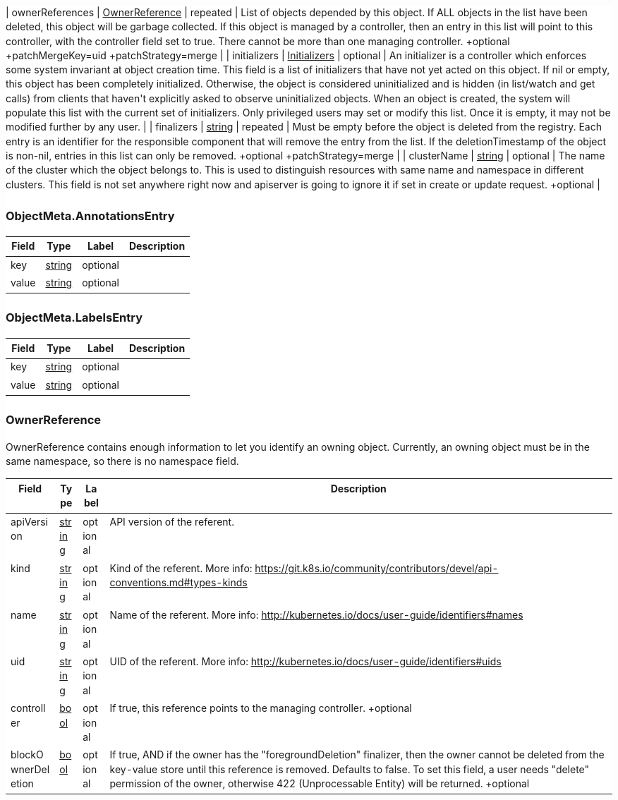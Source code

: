 | ownerReferences | [OwnerReference](#k8s.io.apimachinery.pkg.apis.meta.v1.OwnerReference) | repeated | List of objects depended by this object. If ALL objects in the list have been deleted, this object will be garbage collected. If this object is managed by a controller, then an entry in this list will point to this controller, with the controller field set to true. There cannot be more than one managing controller. &#43;optional &#43;patchMergeKey=uid &#43;patchStrategy=merge |
| initializers | [Initializers](#k8s.io.apimachinery.pkg.apis.meta.v1.Initializers) | optional | An initializer is a controller which enforces some system invariant at object creation time. This field is a list of initializers that have not yet acted on this object. If nil or empty, this object has been completely initialized. Otherwise, the object is considered uninitialized and is hidden (in list/watch and get calls) from clients that haven&#39;t explicitly asked to observe uninitialized objects. When an object is created, the system will populate this list with the current set of initializers. Only privileged users may set or modify this list. Once it is empty, it may not be modified further by any user. |
| finalizers | [string](#string) | repeated | Must be empty before the object is deleted from the registry. Each entry is an identifier for the responsible component that will remove the entry from the list. If the deletionTimestamp of the object is non-nil, entries in this list can only be removed. &#43;optional &#43;patchStrategy=merge |
| clusterName | [string](#string) | optional | The name of the cluster which the object belongs to. This is used to distinguish resources with same name and namespace in different clusters. This field is not set anywhere right now and apiserver is going to ignore it if set in create or update request. &#43;optional |






<a name="k8s.io.apimachinery.pkg.apis.meta.v1.ObjectMeta.AnnotationsEntry"/>

### ObjectMeta.AnnotationsEntry



| Field | Type | Label | Description |
| ----- | ---- | ----- | ----------- |
| key | [string](#string) | optional |  |
| value | [string](#string) | optional |  |






<a name="k8s.io.apimachinery.pkg.apis.meta.v1.ObjectMeta.LabelsEntry"/>

### ObjectMeta.LabelsEntry



| Field | Type | Label | Description |
| ----- | ---- | ----- | ----------- |
| key | [string](#string) | optional |  |
| value | [string](#string) | optional |  |






<a name="k8s.io.apimachinery.pkg.apis.meta.v1.OwnerReference"/>

### OwnerReference
OwnerReference contains enough information to let you identify an owning
object. Currently, an owning object must be in the same namespace, so there
is no namespace field.


| Field | Type | Label | Description |
| ----- | ---- | ----- | ----------- |
| apiVersion | [string](#string) | optional | API version of the referent. |
| kind | [string](#string) | optional | Kind of the referent. More info: https://git.k8s.io/community/contributors/devel/api-conventions.md#types-kinds |
| name | [string](#string) | optional | Name of the referent. More info: http://kubernetes.io/docs/user-guide/identifiers#names |
| uid | [string](#string) | optional | UID of the referent. More info: http://kubernetes.io/docs/user-guide/identifiers#uids |
| controller | [bool](#bool) | optional | If true, this reference points to the managing controller. &#43;optional |
| blockOwnerDeletion | [bool](#bool) | optional | If true, AND if the owner has the &#34;foregroundDeletion&#34; finalizer, then the owner cannot be deleted from the key-value store until this reference is removed. Defaults to false. To set this field, a user needs &#34;delete&#34; permission of the owner, otherwise 422 (Unprocessable Entity) will be returned. &#43;optional |
